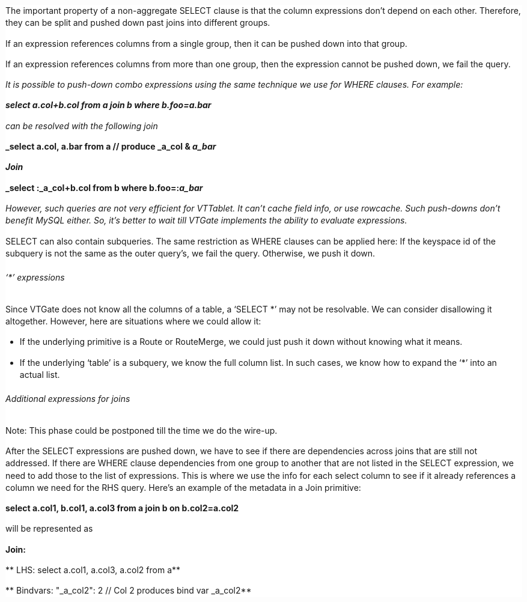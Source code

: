 The important property of a non-aggregate SELECT clause is that the column expressions don’t depend on each other. Therefore, they can be split and pushed down past joins into different groups.

If an expression references columns from a single group, then it can be pushed down into that group.

If an expression references columns from more than one group, then the expression cannot be pushed down, we fail the query.

*It is possible to push-down combo expressions using the same technique we use for WHERE clauses. For example:*

**_select a.col+b.col from a join b where b.foo=a.bar_**

*can be resolved with the following join*

**_select a.col, a.bar from a // produce _a_col & _a_bar_**

**_Join_**

**_select :_a_col+b.col from b where b.foo=:_a_bar_**

*However, such queries are not very efficient for VTTablet. It can’t cache field info, or use rowcache. Such push-downs don’t benefit MySQL either. So, it’s better to wait till VTGate implements the ability to evaluate expressions.*

SELECT can also contain subqueries. The same restriction as WHERE clauses can be applied here: If the keyspace id of the subquery is not the same as the outer query’s, we fail the query. Otherwise, we push it down.

###### ‘*’ expressions

Since VTGate does not know all the columns of a table, a ‘SELECT *’ may not be resolvable. We can consider disallowing it altogether. However, here are situations where we could allow it:

* If the underlying primitive is a Route or RouteMerge, we could just push it down without knowing what it means.

* If the underlying ‘table’ is a subquery, we know the full column list. In such cases, we know how to expand the ‘*’ into an actual list.

###### Additional expressions for joins

Note: This phase could be postponed till the time we do the wire-up.

After the SELECT expressions are pushed down, we have to see if there are dependencies across joins that are still not addressed. If there are WHERE clause dependencies from one group to another that are not listed in the SELECT expression, we need to add those to the list of expressions. This is where we use the info for each select column to see if it already references a column we need for the RHS query. Here’s an example of the metadata in a Join primitive:

**select a.col1, b.col1, a.col3 from a join b on b.col2=a.col2**

will be represented as

**Join:**

**  LHS: select a.col1, a.col3, a.col2 from a**

**  Bindvars: "_a_col2": 2 // Col 2 produces bind var _a_col2**
